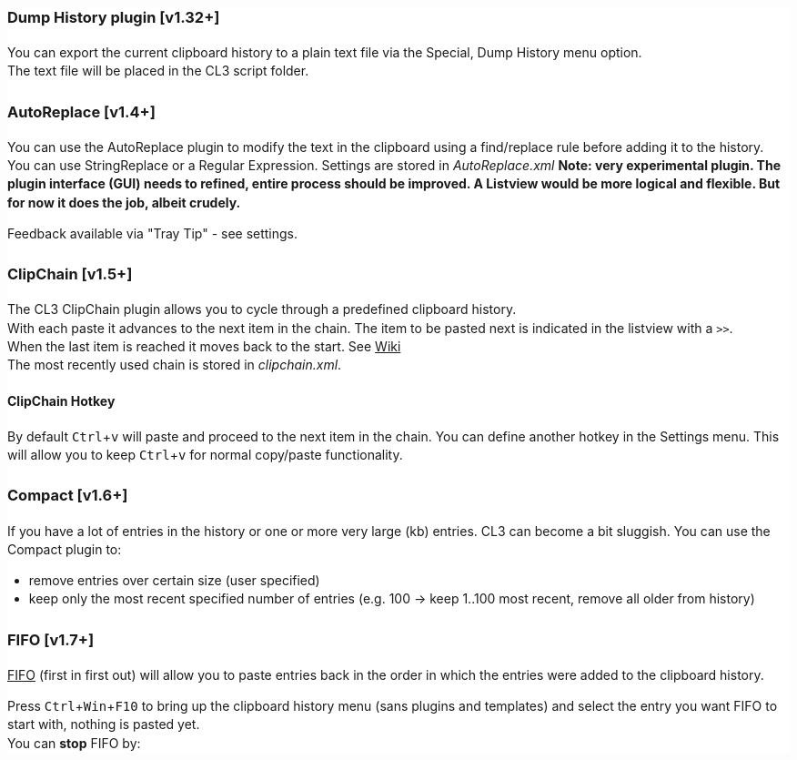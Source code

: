 ### Dump History plugin [v1.32+]

You can export the current clipboard history to a plain text file via the Special, Dump History menu option.  
The text file will be placed in the CL3 script folder.

### AutoReplace [v1.4+]

You can use the AutoReplace plugin to modify the text in the clipboard using a find/replace rule before adding
it to the history. You can use StringReplace or a Regular Expression. Settings are stored in _AutoReplace.xml_
**Note: very experimental plugin. The plugin interface (GUI) needs to refined, entire process should be improved.
A Listview would be more logical and flexible. But for now it does the job, albeit crudely.**

Feedback available via "Tray Tip" - see settings.

### ClipChain [v1.5+]

The CL3 ClipChain plugin allows you to cycle through a predefined clipboard history.  
With each paste it advances to the next item in the chain. The item to be pasted next is indicated in the listview with a ```>>```.  
When the last item is reached it moves back to the start. See [Wiki](https://github.com/hi5/CL3/wiki/ClipChain)  
The most recently used chain is stored in _clipchain.xml_.

#### ClipChain Hotkey

By default <kbd>Ctrl</kbd>+<kbd>v</kbd> will paste and proceed to the next item in the chain. 
You can define another hotkey in the Settings menu. This will allow you to keep <kbd>Ctrl</kbd>+<kbd>v</kbd>
for normal copy/paste functionality.

### Compact [v1.6+]

If you have a lot of entries in the history or one or more very large (kb) entries. CL3 can become
a bit sluggish. You can use the Compact plugin to:

- remove entries over certain size (user specified)
- keep only the most recent specified number of entries (e.g. 100 -> keep 1..100 most recent, remove all older from history)

### FIFO [v1.7+]

[FIFO](https://github.com/hi5/CL3/issues/3) (first in first out) will allow you to paste entries back in
the order in which the entries were added to the clipboard history.

Press <kbd>Ctrl</kbd>+<kbd>Win</kbd>+<kbd>F10</kbd> to bring up the clipboard history menu (sans plugins
and templates) and select the entry you want FIFO to start with, nothing is pasted yet.  
You can **stop** FIFO by:
